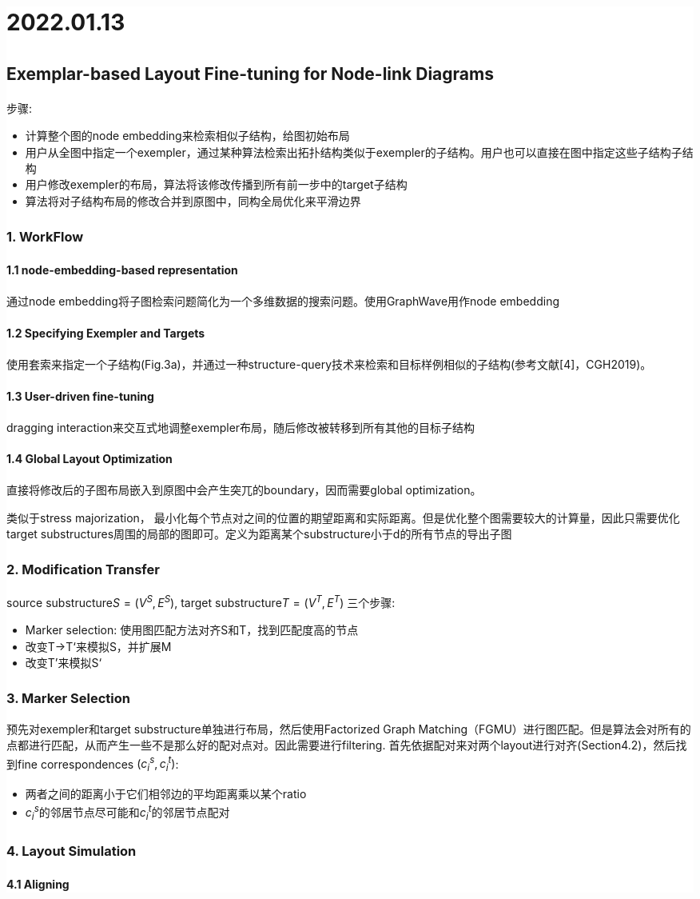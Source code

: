 # **2022.01.13**

## Exemplar-based Layout Fine-tuning for Node-link Diagrams

步骤:

* 计算整个图的node embedding来检索相似子结构，给图初始布局
* 用户从全图中指定一个exempler，通过某种算法检索出拓扑结构类似于exempler的子结构。用户也可以直接在图中指定这些子结构子结构
* 用户修改exempler的布局，算法将该修改传播到所有前一步中的target子结构
* 算法将对子结构布局的修改合并到原图中，同构全局优化来平滑边界

### 1. WorkFlow

#### 1.1 node-embedding-based representation

通过node embedding将子图检索问题简化为一个多维数据的搜索问题。使用GraphWave用作node embedding

#### 1.2 Specifying Exempler and Targets

使用套索来指定一个子结构(Fig.3a)，并通过一种structure-query技术来检索和目标样例相似的子结构(参考文献[4]，CGH2019)。

#### 1.3 User-driven fine-tuning

dragging interaction来交互式地调整exempler布局，随后修改被转移到所有其他的目标子结构

#### 1.4 Global Layout Optimization

直接将修改后的子图布局嵌入到原图中会产生突兀的boundary，因而需要global optimization。

类似于stress majorization， 最小化每个节点对之间的位置的期望距离和实际距离。但是优化整个图需要较大的计算量，因此只需要优化target substructures周围的局部的图即可。定义为距离某个substructure小于d的所有节点的导出子图

### 2. Modification Transfer

source substructure$S=(V^S, E^S)$, target substructure$T=(V^T, E^T)$ 三个步骤:

* Marker selection: 使用图匹配方法对齐S和T，找到匹配度高的节点
* 改变T->T‘来模拟S，并扩展M
* 改变T’来模拟S‘

### 3. Marker Selection

预先对exempler和target substructure单独进行布局，然后使用Factorized Graph Matching（FGMU）进行图匹配。但是算法会对所有的点都进行匹配，从而产生一些不是那么好的配对点对。因此需要进行filtering. 首先依据配对来对两个layout进行对齐(Section4.2)，然后找到fine correspondences $(c_i^s, c_i^t)$:


* 两者之间的距离小于它们相邻边的平均距离乘以某个ratio
* $c_i^s$的邻居节点尽可能和$c_i^t$的邻居节点配对

### 4. Layout Simulation

#### 4.1 Aligning
